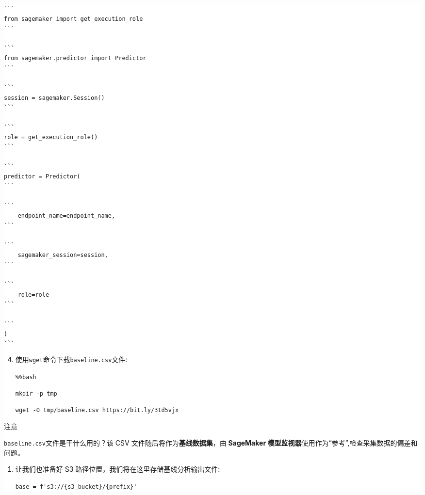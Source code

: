     ```
    from sagemaker import get_execution_role
    ```

    ```
    from sagemaker.predictor import Predictor
    ```

    ```
    session = sagemaker.Session()
    ```

    ```
    role = get_execution_role()
    ```

    ```
    predictor = Predictor(
    ```

    ```
        endpoint_name=endpoint_name,
    ```

    ```
        sagemaker_session=session,
    ```

    ```
        role=role
    ```

    ```
    )
    ```

4.  使用`wget`命令下载`baseline.csv`文件:

    ```
    %%bash
    ```

    ```
    mkdir -p tmp
    ```

    ```
    wget -O tmp/baseline.csv https://bit.ly/3td5vjx
    ```

注意

`baseline.csv`文件是干什么用的？该 CSV 文件随后将作为**基线数据集**，由 **SageMaker 模型监视器**使用作为“参考”,检查采集数据的偏差和问题。

1.  让我们也准备好 S3 路径位置，我们将在这里存储基线分析输出文件:

    ```
    base = f's3://{s3_bucket}/{prefix}'
    ```
